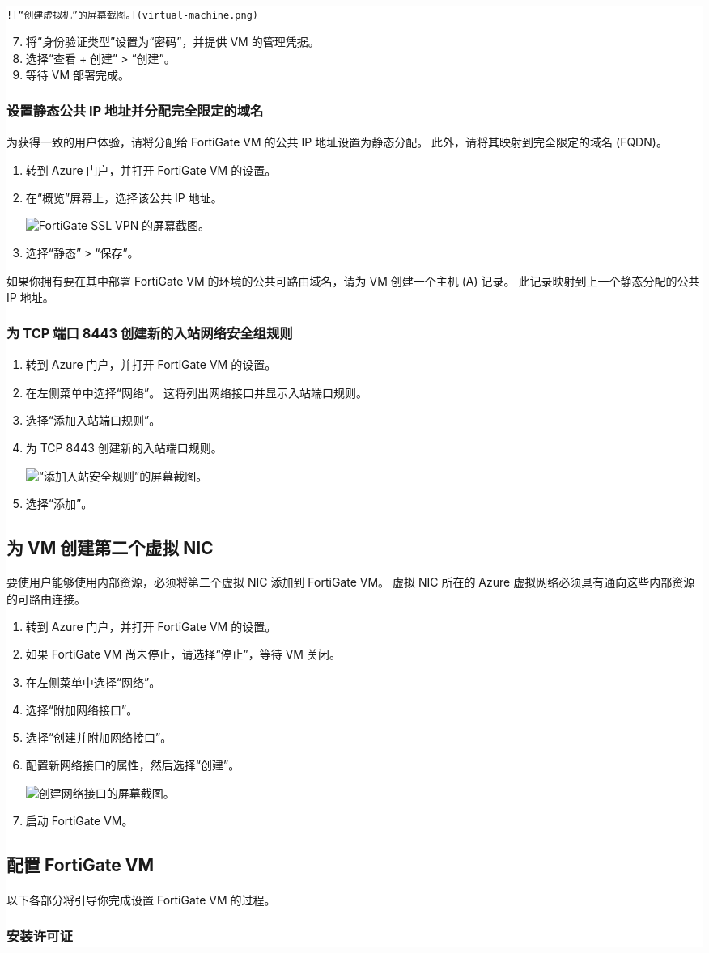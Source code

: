     ![“创建虚拟机”的屏幕截图。](virtual-machine.png)

7. 将“身份验证类型”设置为“密码”，并提供 VM 的管理凭据。 
8. 选择“查看 + 创建” > “创建”。
9. 等待 VM 部署完成。


### <a name="set-a-static-public-ip-address-and-assign-a-fully-qualified-domain-name"></a>设置静态公共 IP 地址并分配完全限定的域名

为获得一致的用户体验，请将分配给 FortiGate VM 的公共 IP 地址设置为静态分配。 此外，请将其映射到完全限定的域名 (FQDN)。

1. 转到 Azure 门户，并打开 FortiGate VM 的设置。
2. 在“概览”屏幕上，选择该公共 IP 地址。

    ![FortiGate SSL VPN 的屏幕截图。](public-ip-address.png)

3. 选择“静态” > “保存”。

如果你拥有要在其中部署 FortiGate VM 的环境的公共可路由域名，请为 VM 创建一个主机 (A) 记录。 此记录映射到上一个静态分配的公共 IP 地址。

### <a name="create-a-new-inbound-network-security-group-rule-for-tcp-port-8443"></a>为 TCP 端口 8443 创建新的入站网络安全组规则

1. 转到 Azure 门户，并打开 FortiGate VM 的设置。
2. 在左侧菜单中选择“网络”。 这将列出网络接口并显示入站端口规则。
3. 选择“添加入站端口规则”。
4. 为 TCP 8443 创建新的入站端口规则。

    ![“添加入站安全规则”的屏幕截图。](port-rule.png)

5. 选择“添加”。

## <a name="create-a-second-virtual-nic-for-the-vm"></a>为 VM 创建第二个虚拟 NIC

要使用户能够使用内部资源，必须将第二个虚拟 NIC 添加到 FortiGate VM。 虚拟 NIC 所在的 Azure 虚拟网络必须具有通向这些内部资源的可路由连接。

1. 转到 Azure 门户，并打开 FortiGate VM 的设置。
2. 如果 FortiGate VM 尚未停止，请选择“停止”，等待 VM 关闭。
3. 在左侧菜单中选择“网络”。
4. 选择“附加网络接口”。
5. 选择“创建并附加网络接口”。
6. 配置新网络接口的属性，然后选择“创建”。

    ![创建网络接口的屏幕截图。](new-network-interface.png)

7. 启动 FortiGate VM。


## <a name="configure-the-fortigate-vm"></a>配置 FortiGate VM

以下各部分将引导你完成设置 FortiGate VM 的过程。

### <a name="install-the-license"></a>安装许可证
